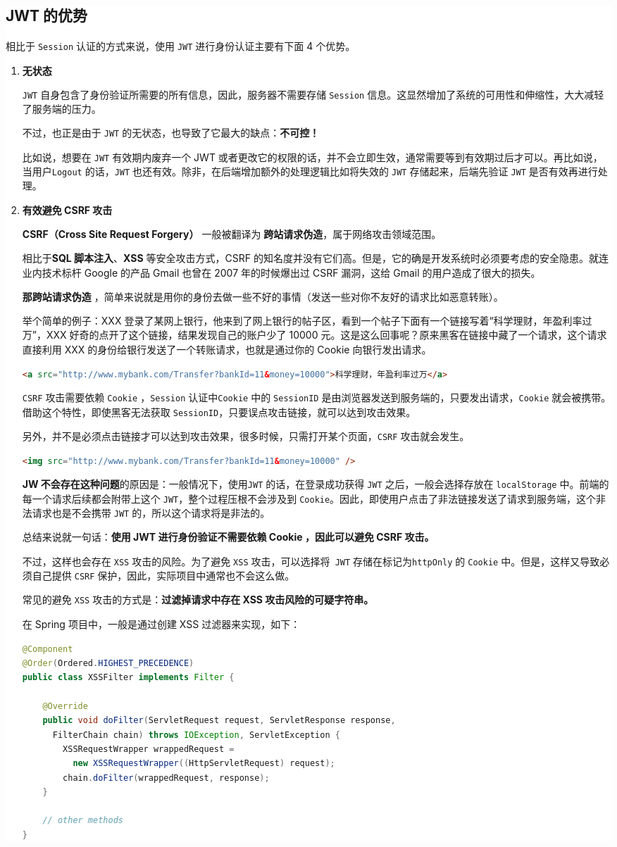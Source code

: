 ## JWT 的优势

相比于 `Session` 认证的方式来说，使用 `JWT` 进行身份认证主要有下面 4 个优势。

1. **无状态**

   `JWT` 自身包含了身份验证所需要的所有信息，因此，服务器不需要存储 `Session` 信息。这显然增加了系统的可用性和伸缩性，大大减轻了服务端的压力。

   不过，也正是由于 `JWT` 的无状态，也导致了它最大的缺点：**不可控！**

   比如说，想要在 `JWT` 有效期内废弃一个 JWT 或者更改它的权限的话，并不会立即生效，通常需要等到有效期过后才可以。再比如说，当用户`Logout` 的话，`JWT` 也还有效。除非，在后端增加额外的处理逻辑比如将失效的 `JWT` 存储起来，后端先验证 `JWT` 是否有效再进行处理。

2. **有效避免 CSRF 攻击**

   **CSRF（Cross Site Request Forgery）** 一般被翻译为 **跨站请求伪造**，属于网络攻击领域范围。

   相比于**SQL 脚本注入**、**XSS** 等安全攻击方式，CSRF 的知名度并没有它们高。但是，它的确是开发系统时必须要考虑的安全隐患。就连业内技术标杆 Google 的产品 Gmail 也曾在 2007 年的时候爆出过 CSRF 漏洞，这给 Gmail 的用户造成了很大的损失。

   **那跨站请求伪造** ，简单来说就是用你的身份去做一些不好的事情（发送一些对你不友好的请求比如恶意转账）。

   举个简单的例子：XXX 登录了某网上银行，他来到了网上银行的帖子区，看到一个帖子下面有一个链接写着“科学理财，年盈利率过万”，XXX 好奇的点开了这个链接，结果发现自己的账户少了 10000 元。这是这么回事呢？原来黑客在链接中藏了一个请求，这个请求直接利用 XXX 的身份给银行发送了一个转账请求，也就是通过你的 Cookie 向银行发出请求。

   ```html
   <a src="http://www.mybank.com/Transfer?bankId=11&money=10000">科学理财，年盈利率过万</a>
   ```

   `CSRF` 攻击需要依赖 `Cookie` ，`Session` 认证中`Cookie` 中的 `SessionID` 是由浏览器发送到服务端的，只要发出请求，`Cookie` 就会被携带。借助这个特性，即使黑客无法获取 `SessionID`，只要误点攻击链接，就可以达到攻击效果。

   另外，并不是必须点击链接才可以达到攻击效果，很多时候，只需打开某个页面，`CSRF` 攻击就会发生。

   ```html
   <img src="http://www.mybank.com/Transfer?bankId=11&money=10000" />
   ```

    **JW 不会存在这种问题**的原因是：一般情况下，使用`JWT` 的话，在登录成功获得 `JWT` 之后，一般会选择存放在 `localStorage` 中。前端的每一个请求后续都会附带上这个 `JWT`，整个过程压根不会涉及到 `Cookie`。因此，即使用户点击了非法链接发送了请求到服务端，这个非法请求也是不会携带 `JWT` 的，所以这个请求将是非法的。

   总结来说就一句话：**使用 JWT 进行身份验证不需要依赖 Cookie ，因此可以避免 CSRF 攻击。**

   不过，这样也会存在 `XSS` 攻击的风险。为了避免 `XSS` 攻击，可以选择将` JWT` 存储在标记为`httpOnly` 的 `Cookie` 中。但是，这样又导致必须自己提供 `CSRF` 保护，因此，实际项目中通常也不会这么做。

   常见的避免 `XSS` 攻击的方式是：**过滤掉请求中存在 XSS 攻击风险的可疑字符串。**

   在 Spring 项目中，一般是通过创建 XSS 过滤器来实现，如下：

   ```java
   @Component
   @Order(Ordered.HIGHEST_PRECEDENCE)
   public class XSSFilter implements Filter {
   
       @Override
       public void doFilter(ServletRequest request, ServletResponse response,
         FilterChain chain) throws IOException, ServletException {
           XSSRequestWrapper wrappedRequest =
             new XSSRequestWrapper((HttpServletRequest) request);
           chain.doFilter(wrappedRequest, response);
       }
   
       // other methods
   }
   ```
